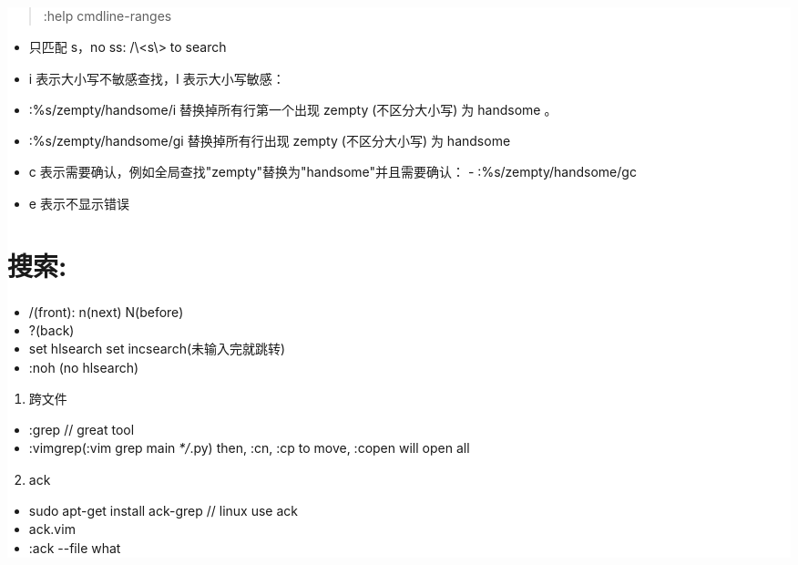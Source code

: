  > :help cmdline-ranges

- 只匹配 s，no ss: /\\<s\\> to search

- i 表示大小写不敏感查找，I 表示大小写敏感：
- :%s/zempty/handsome/i 替换掉所有行第一个出现 zempty (不区分大小写) 为 handsome 。
- :%s/zempty/handsome/gi 替换掉所有行出现 zempty (不区分大小写) 为 handsome
- c 表示需要确认，例如全局查找"zempty"替换为"handsome"并且需要确认： - :%s/zempty/handsome/gc
- e 表示不显示错误

# 搜索:

- /(front): n(next) N(before)
- ?(back)
- set hlsearch set incsearch(未输入完就跳转)
- :noh (no hlsearch)

1. 跨文件

- :grep // great tool
- :vimgrep(:vim grep main _\*/_.py) then, :cn, :cp to move, :copen will open all

2. ack

- sudo apt-get install ack-grep // linux use ack
- ack.vim
- :ack --file what
